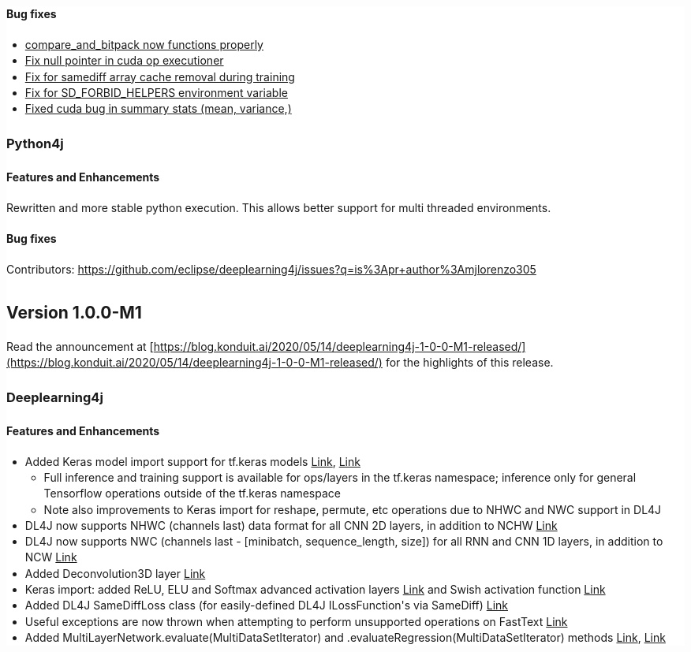 #### Bug fixes

* [compare_and_bitpack now functions properly](https://github.com/eclipse/deeplearning4j/pull/9196)
* [Fix null pointer in cuda op executioner](https://github.com/eclipse/deeplearning4j/pull/9160)
* [Fix for samediff array cache removal during training](https://github.com/eclipse/deeplearning4j/pull/9155)
* [Fix for SD_FORBID_HELPERS environment variable](https://github.com/eclipse/deeplearning4j/pull/9127)
* [Fixed cuda bug in summary stats (mean, variance,)](https://github.com/eclipse/deeplearning4j/pull/9184)

### Python4j


#### Features and Enhancements

Rewritten and more stable python execution. This allows better support for multi threaded environments.


#### Bug fixes



Contributors:
https://github.com/eclipse/deeplearning4j/issues?q=is%3Apr+author%3Amjlorenzo305

## Version 1.0.0-M1

Read the announcement at [https://blog.konduit.ai/2020/05/14/deeplearning4j-1-0-0-M1-released/](https://blog.konduit.ai/2020/05/14/deeplearning4j-1-0-0-M1-released/) for the highlights of this release.

### Deeplearning4j

#### Features and Enhancements

* Added Keras model import support for tf.keras models [Link](https://github.com/KonduitAI/deeplearning4j/pull/258), [Link](https://github.com/KonduitAI/deeplearning4j/pull/347)
  * Full inference and training support is available for ops/layers in the tf.keras namespace; inference only for general Tensorflow operations outside of the tf.keras namespace
  * Note also improvements to Keras import for reshape, permute, etc operations due to NHWC and NWC support in DL4J
* DL4J now supports NHWC \(channels last\) data format for all CNN 2D layers, in addition to NCHW [Link](https://github.com/KonduitAI/deeplearning4j/pull/376)
* DL4J now supports NWC \(channels last - \[minibatch, sequence\_length, size\]\) for all RNN and CNN 1D layers, in addition to NCW [Link](https://github.com/KonduitAI/deeplearning4j/pull/379)
* Added Deconvolution3D layer [Link](https://github.com/eclipse/deeplearning4j/issues/8497)
* Keras import: added ReLU, ELU and Softmax advanced activation layers [Link](https://github.com/KonduitAI/deeplearning4j/pull/143) and Swish activation function [Link](https://github.com/eclipse/deeplearning4j/pull/8801)
* Added DL4J SameDiffLoss class \(for easily-defined DL4J ILossFunction's via SameDiff\) [Link](https://github.com/KonduitAI/deeplearning4j/pull/251)
* Useful exceptions are now thrown when attempting to perform unsupported operations on FastText [Link](https://github.com/KonduitAI/deeplearning4j/pull/269)
* Added MultiLayerNetwork.evaluate\(MultiDataSetIterator\) and .evaluateRegression\(MultiDataSetIterator\) methods [Link](https://github.com/eclipse/deeplearning4j/issues/8777), [Link](https://github.com/KonduitAI/deeplearning4j/pull/318)
